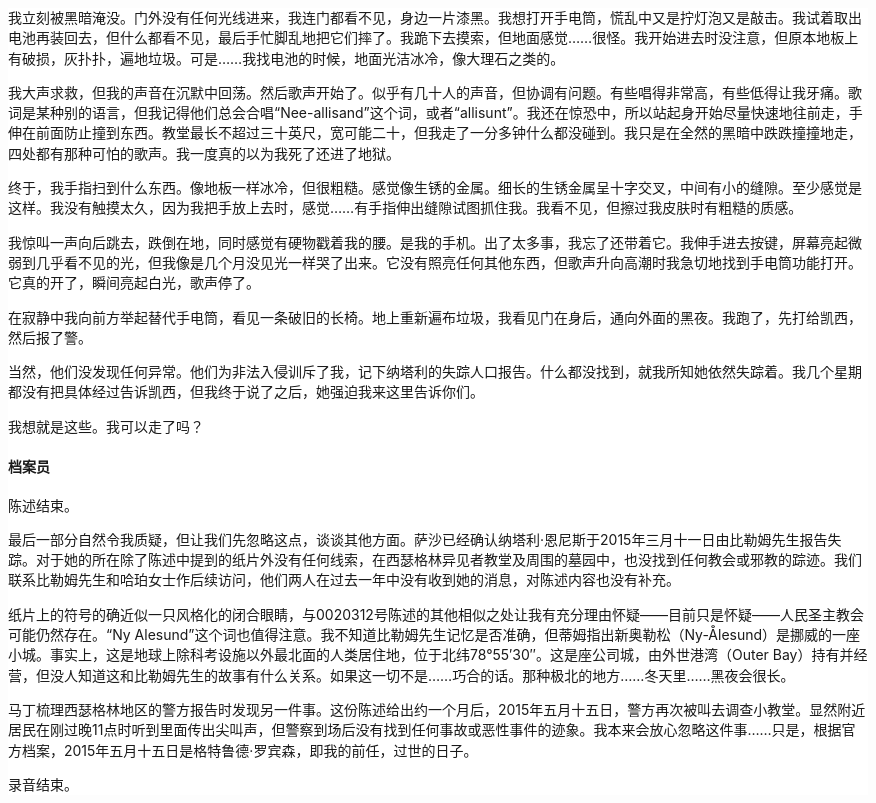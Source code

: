 我立刻被黑暗淹没。门外没有任何光线进来，我连门都看不见，身边一片漆黑。我想打开手电筒，慌乱中又是拧灯泡又是敲击。我试着取出电池再装回去，但什么都看不见，最后手忙脚乱地把它们摔了。我跪下去摸索，但地面感觉……很怪。我开始进去时没注意，但原本地板上有破损，灰扑扑，遍地垃圾。可是……我找电池的时候，地面光洁冰冷，像大理石之类的。

我大声求救，但我的声音在沉默中回荡。然后歌声开始了。似乎有几十人的声音，但协调有问题。有些唱得非常高，有些低得让我牙痛。歌词是某种别的语言，但我记得他们总会合唱“Nee-allisand”这个词，或者“allisunt”。我还在惊恐中，所以站起身开始尽量快速地往前走，手伸在前面防止撞到东西。教堂最长不超过三十英尺，宽可能二十，但我走了一分多钟什么都没碰到。我只是在全然的黑暗中跌跌撞撞地走，四处都有那种可怕的歌声。我一度真的以为我死了还进了地狱。

终于，我手指扫到什么东西。像地板一样冰冷，但很粗糙。感觉像生锈的金属。细长的生锈金属呈十字交叉，中间有小的缝隙。至少感觉是这样。我没有触摸太久，因为我把手放上去时，感觉……有手指伸出缝隙试图抓住我。我看不见，但擦过我皮肤时有粗糙的质感。

我惊叫一声向后跳去，跌倒在地，同时感觉有硬物戳着我的腰。是我的手机。出了太多事，我忘了还带着它。我伸手进去按键，屏幕亮起微弱到几乎看不见的光，但我像是几个月没见光一样哭了出来。它没有照亮任何其他东西，但歌声升向高潮时我急切地找到手电筒功能打开。它真的开了，瞬间亮起白光，歌声停了。

在寂静中我向前方举起替代手电筒，看见一条破旧的长椅。地上重新遍布垃圾，我看见门在身后，通向外面的黑夜。我跑了，先打给凯西，然后报了警。

当然，他们没发现任何异常。他们为非法入侵训斥了我，记下纳塔利的失踪人口报告。什么都没找到，就我所知她依然失踪着。我几个星期都没有把具体经过告诉凯西，但我终于说了之后，她强迫我来这里告诉你们。

我想就是这些。我可以走了吗？

#### 档案员

陈述结束。

最后一部分自然令我质疑，但让我们先忽略这点，谈谈其他方面。萨沙已经确认纳塔利·恩尼斯于2015年三月十一日由比勒姆先生报告失踪。对于她的所在除了陈述中提到的纸片外没有任何线索，在西瑟格林异见者教堂及周围的墓园中，也没找到任何教会或邪教的踪迹。我们联系比勒姆先生和哈珀女士作后续访问，他们两人在过去一年中没有收到她的消息，对陈述内容也没有补充。

纸片上的符号的确近似一只风格化的闭合眼睛，与0020312号陈述的其他相似之处让我有充分理由怀疑——目前只是怀疑——人民圣主教会可能仍然存在。“Ny Alesund”这个词也值得注意。我不知道比勒姆先生记忆是否准确，但蒂姆指出新奥勒松（Ny-Ålesund）是挪威的一座小城。事实上，这是地球上除科考设施以外最北面的人类居住地，位于北纬78°55′30″。这是座公司城，由外世港湾（Outer Bay）持有并经营，但没人知道这和比勒姆先生的故事有什么关系。如果这一切不是……巧合的话。那种极北的地方……冬天里……黑夜会很长。

马丁梳理西瑟格林地区的警方报告时发现另一件事。这份陈述给出约一个月后，2015年五月十五日，警方再次被叫去调查小教堂。显然附近居民在刚过晚11点时听到里面传出尖叫声，但警察到场后没有找到任何事故或恶性事件的迹象。我本来会放心忽略这件事……只是，根据官方档案，2015年五月十五日是格特鲁德·罗宾森，即我的前任，过世的日子。

录音结束。
